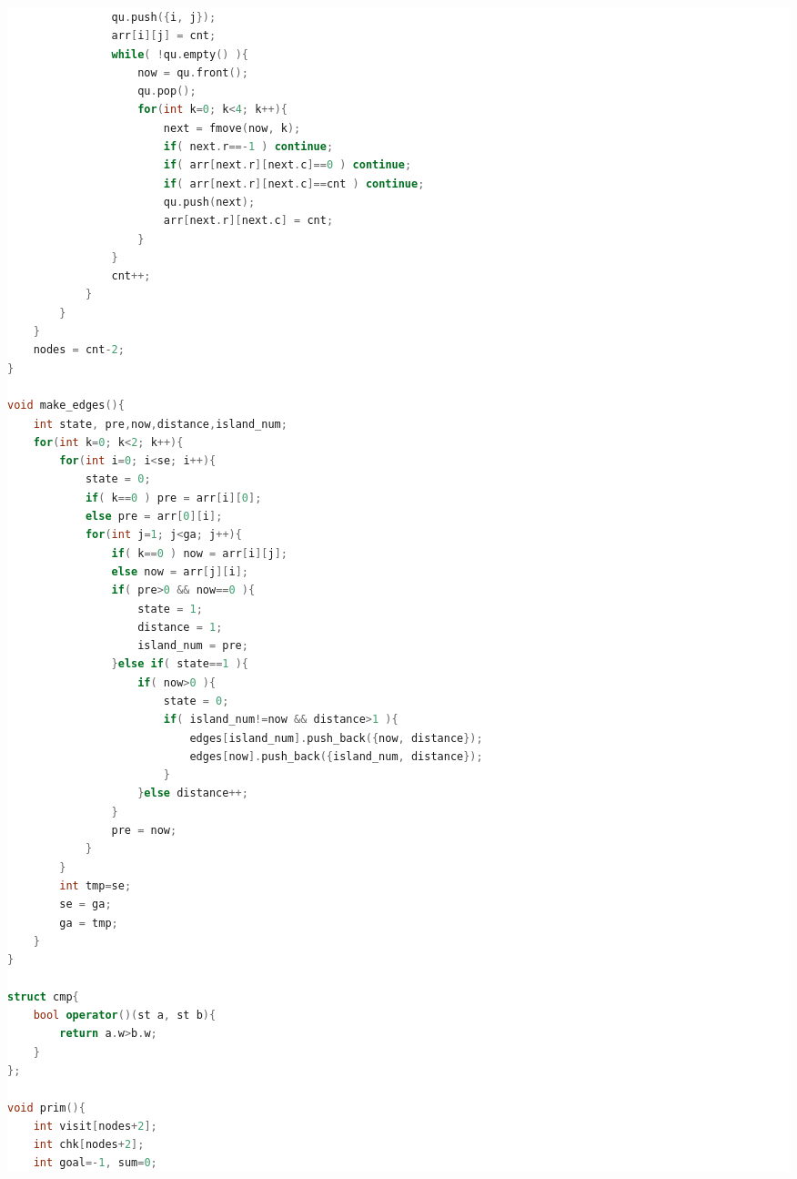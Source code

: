 ```c++
                qu.push({i, j});
                arr[i][j] = cnt;
                while( !qu.empty() ){
                    now = qu.front();
                    qu.pop();
                    for(int k=0; k<4; k++){
                        next = fmove(now, k);
                        if( next.r==-1 ) continue;
                        if( arr[next.r][next.c]==0 ) continue;
                        if( arr[next.r][next.c]==cnt ) continue;
                        qu.push(next);
                        arr[next.r][next.c] = cnt;
                    }
                }
                cnt++;
            }
        }
    }
    nodes = cnt-2;
}

void make_edges(){
    int state, pre,now,distance,island_num;
    for(int k=0; k<2; k++){
        for(int i=0; i<se; i++){
            state = 0;
            if( k==0 ) pre = arr[i][0];
            else pre = arr[0][i];
            for(int j=1; j<ga; j++){
                if( k==0 ) now = arr[i][j];
                else now = arr[j][i];
                if( pre>0 && now==0 ){
                    state = 1;
                    distance = 1;
                    island_num = pre;
                }else if( state==1 ){
                    if( now>0 ){
                        state = 0;
                        if( island_num!=now && distance>1 ){
                            edges[island_num].push_back({now, distance});
                            edges[now].push_back({island_num, distance});
                        }
                    }else distance++;
                }
                pre = now;
            }
        }
        int tmp=se;
        se = ga;
        ga = tmp;
    }
}

struct cmp{
    bool operator()(st a, st b){
        return a.w>b.w;
    }
};

void prim(){
    int visit[nodes+2];
    int chk[nodes+2];
    int goal=-1, sum=0;
```